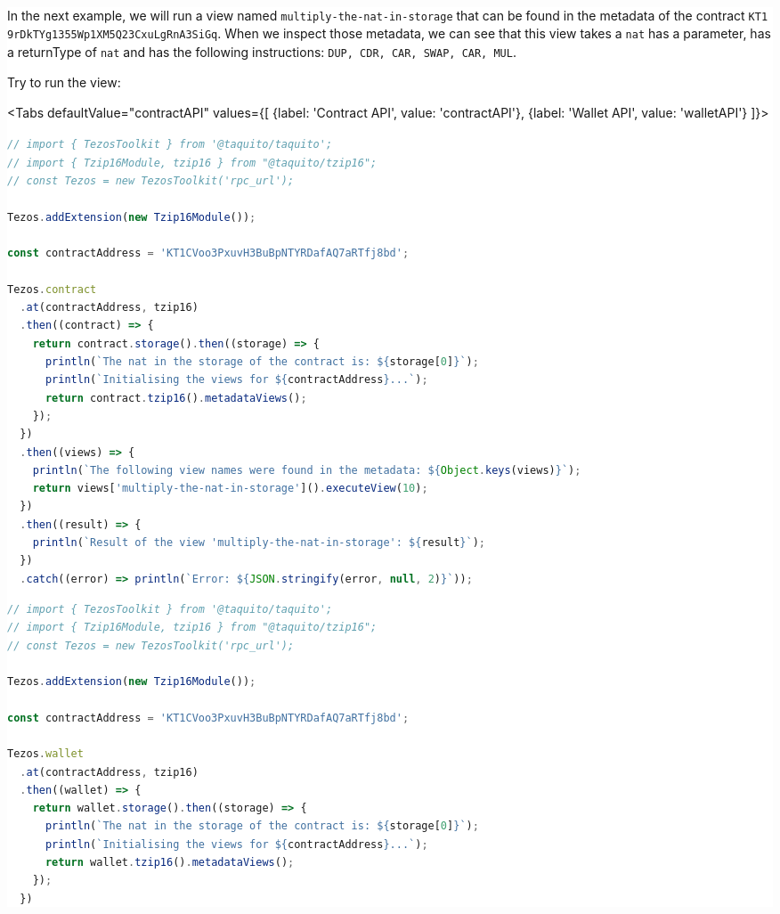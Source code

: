   </TabItem>
</Tabs>

In the next example, we will run a view named `multiply-the-nat-in-storage` that can be found in the metadata of the contract `KT19rDkTYg1355Wp1XM5Q23CxuLgRnA3SiGq`. When we inspect those metadata, we can see that this view takes a `nat` has a parameter, has a returnType of `nat` and has the following instructions: `DUP, CDR, CAR, SWAP, CAR, MUL`.

Try to run the view:

<Tabs
defaultValue="contractAPI"
values={[
{label: 'Contract API', value: 'contractAPI'},
{label: 'Wallet API', value: 'walletAPI'}
]}>
<TabItem value="contractAPI">

```js live noInline
// import { TezosToolkit } from '@taquito/taquito';
// import { Tzip16Module, tzip16 } from "@taquito/tzip16";
// const Tezos = new TezosToolkit('rpc_url');

Tezos.addExtension(new Tzip16Module());

const contractAddress = 'KT1CVoo3PxuvH3BuBpNTYRDafAQ7aRTfj8bd';

Tezos.contract
  .at(contractAddress, tzip16)
  .then((contract) => {
    return contract.storage().then((storage) => {
      println(`The nat in the storage of the contract is: ${storage[0]}`);
      println(`Initialising the views for ${contractAddress}...`);
      return contract.tzip16().metadataViews();
    });
  })
  .then((views) => {
    println(`The following view names were found in the metadata: ${Object.keys(views)}`);
    return views['multiply-the-nat-in-storage']().executeView(10);
  })
  .then((result) => {
    println(`Result of the view 'multiply-the-nat-in-storage': ${result}`);
  })
  .catch((error) => println(`Error: ${JSON.stringify(error, null, 2)}`));
```

</TabItem>
  <TabItem value="walletAPI">

```js live noInline wallet
// import { TezosToolkit } from '@taquito/taquito';
// import { Tzip16Module, tzip16 } from "@taquito/tzip16";
// const Tezos = new TezosToolkit('rpc_url');

Tezos.addExtension(new Tzip16Module());

const contractAddress = 'KT1CVoo3PxuvH3BuBpNTYRDafAQ7aRTfj8bd';

Tezos.wallet
  .at(contractAddress, tzip16)
  .then((wallet) => {
    return wallet.storage().then((storage) => {
      println(`The nat in the storage of the contract is: ${storage[0]}`);
      println(`Initialising the views for ${contractAddress}...`);
      return wallet.tzip16().metadataViews();
    });
  })
```